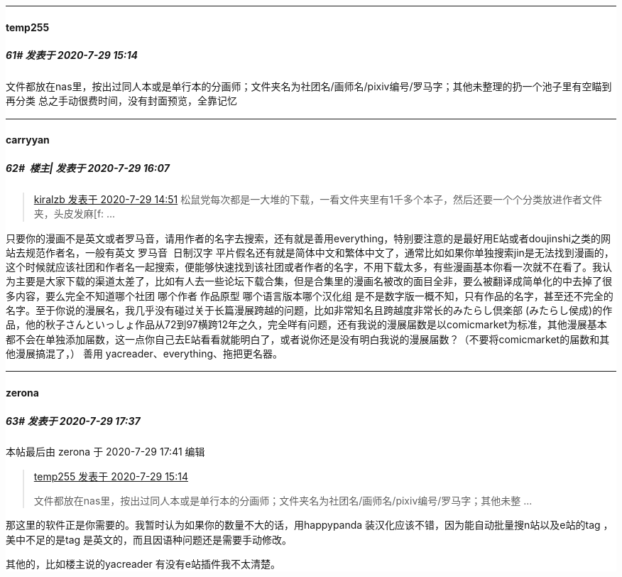 




*****

####  temp255  
##### 61#       发表于 2020-7-29 15:14




文件都放在nas里，按出过同人本或是单行本的分画师；文件夹名为社团名/画师名/pixiv编号/罗马字；其他未整理的扔一个池子里有空瞄到再分类
总之手动很费时间，没有封面预览，全靠记忆







*****

####  carryyan  
##### 62#         楼主| 发表于 2020-7-29 16:07



<blockquote><a href="httphttps://bbs.saraba1st.com/2b/forum.php?mod=redirect&amp;goto=findpost&amp;pid=48249230&amp;ptid=1951068" target="_blank">kiralzb 发表于 2020-7-29 14:51</a>
松鼠党每次都是一大堆的下载，一看文件夹里有1千多个本子，然后还要一个个分类放进作者文件夹，头皮发麻[f: ...</blockquote>
只要你的漫画不是英文或者罗马音，请用作者的名字去搜索，还有就是善用everything，特别要注意的是最好用E站或者doujinshi之类的网站去规范作者名，一般有英文 罗马音  日制汉字 平片假名还有就是简体中文和繁体中文了，通常比如如果你单独搜索jin是无法找到漫画的，这个时候就应该社团和作者名一起搜索，便能够快速找到该社团或者作者的名字，不用下载太多，有些漫画基本你看一次就不在看了。我认为主要是大家下载的渠道太差了，比如有人去一些论坛下载合集，但是合集里的漫画名被改的面目全非，要么被翻译成简单化的中去掉了很多内容，要么完全不知道哪个社团 哪个作者 作品原型 哪个语言版本哪个汉化组 是不是数字版一概不知，只有作品的名字，甚至还不完全的名字。至于你说的漫展名，我几乎没有碰过关于长篇漫展跨越的问题，比如非常知名且跨越度非常长的みたらし倶楽部 (みたらし侯成)的作品，他的秋子さんといっしょ作品从72到97横跨12年之久，完全咩有问题，还有我说的漫展届数是以comicmarket为标准，其他漫展基本都不会在单独添加届数，这一点你自己去E站看看就能明白了，或者说你还是没有明白我说的漫展届数？（不要将comicmarket的届数和其他漫展搞混了，）
善用 yacreader、everything、拖把更名器。







*****

####  zerona  
##### 63#       发表于 2020-7-29 17:37



 本帖最后由 zerona 于 2020-7-29 17:41 编辑 
<blockquote><a href="httphttps://bbs.saraba1st.com/2b/forum.php?mod=redirect&amp;goto=findpost&amp;pid=48249436&amp;ptid=1951068" target="_blank">temp255 发表于 2020-7-29 15:14</a>

文件都放在nas里，按出过同人本或是单行本的分画师；文件夹名为社团名/画师名/pixiv编号/罗马字；其他未整 ...</blockquote>
那这里的软件正是你需要的。我暂时认为如果你的数量不大的话，用happypanda 装汉化应该不错，因为能自动批量搜n站以及e站的tag ，美中不足的是tag 是英文的，而且因语种问题还是需要手动修改。

其他的，比如楼主说的yacreader 有没有e站插件我不太清楚。


